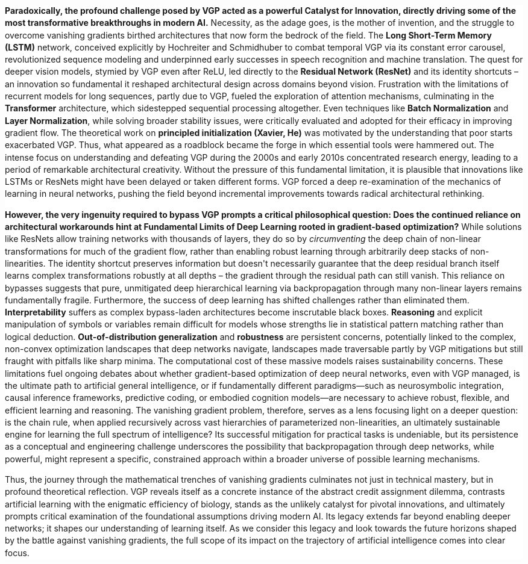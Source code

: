 **Paradoxically, the profound challenge posed by VGP acted as a powerful Catalyst for Innovation, directly driving some of the most transformative breakthroughs in modern AI.** Necessity, as the adage goes, is the mother of invention, and the struggle to overcome vanishing gradients birthed architectures that now form the bedrock of the field. The **Long Short-Term Memory (LSTM)** network, conceived explicitly by Hochreiter and Schmidhuber to combat temporal VGP via its constant error carousel, revolutionized sequence modeling and underpinned early successes in speech recognition and machine translation. The quest for deeper vision models, stymied by VGP even after ReLU, led directly to the **Residual Network (ResNet)** and its identity shortcuts – an innovation so fundamental it reshaped architectural design across domains beyond vision. Frustration with the limitations of recurrent models for long sequences, partly due to VGP, fueled the exploration of attention mechanisms, culminating in the **Transformer** architecture, which sidestepped sequential processing altogether. Even techniques like **Batch Normalization** and **Layer Normalization**, while solving broader stability issues, were critically evaluated and adopted for their efficacy in improving gradient flow. The theoretical work on **principled initialization (Xavier, He)** was motivated by the understanding that poor starts exacerbated VGP. Thus, what appeared as a roadblock became the forge in which essential tools were hammered out. The intense focus on understanding and defeating VGP during the 2000s and early 2010s concentrated research energy, leading to a period of remarkable architectural creativity. Without the pressure of this fundamental limitation, it is plausible that innovations like LSTMs or ResNets might have been delayed or taken different forms. VGP forced a deep re-examination of the mechanics of learning in neural networks, pushing the field beyond incremental improvements towards radical architectural rethinking.

**However, the very ingenuity required to bypass VGP prompts a critical philosophical question: Does the continued reliance on architectural workarounds hint at Fundamental Limits of Deep Learning rooted in gradient-based optimization?** While solutions like ResNets allow training networks with thousands of layers, they do so by *circumventing* the deep chain of non-linear transformations for much of the gradient flow, rather than enabling robust learning through arbitrarily deep stacks of non-linearities. The identity shortcut preserves information but doesn't necessarily guarantee that the deep residual branch itself learns complex transformations robustly at all depths – the gradient through the residual path can still vanish. This reliance on bypasses suggests that pure, unmitigated deep hierarchical learning via backpropagation through many non-linear layers remains fundamentally fragile. Furthermore, the success of deep learning has shifted challenges rather than eliminated them. **Interpretability** suffers as complex bypass-laden architectures become inscrutable black boxes. **Reasoning** and explicit manipulation of symbols or variables remain difficult for models whose strengths lie in statistical pattern matching rather than logical deduction. **Out-of-distribution generalization** and **robustness** are persistent concerns, potentially linked to the complex, non-convex optimization landscapes that deep networks navigate, landscapes made traversable partly by VGP mitigations but still fraught with pitfalls like sharp minima. The computational cost of these massive models raises sustainability concerns. These limitations fuel ongoing debates about whether gradient-based optimization of deep neural networks, even with VGP managed, is the ultimate path to artificial general intelligence, or if fundamentally different paradigms—such as neurosymbolic integration, causal inference frameworks, predictive coding, or embodied cognition models—are necessary to achieve robust, flexible, and efficient learning and reasoning. The vanishing gradient problem, therefore, serves as a lens focusing light on a deeper question: is the chain rule, when applied recursively across vast hierarchies of parameterized non-linearities, an ultimately sustainable engine for learning the full spectrum of intelligence? Its successful mitigation for practical tasks is undeniable, but its persistence as a conceptual and engineering challenge underscores the possibility that backpropagation through deep networks, while powerful, might represent a specific, constrained approach within a broader universe of possible learning mechanisms.

Thus, the journey through the mathematical trenches of vanishing gradients culminates not just in technical mastery, but in profound theoretical reflection. VGP reveals itself as a concrete instance of the abstract credit assignment dilemma, contrasts artificial learning with the enigmatic efficiency of biology, stands as the unlikely catalyst for pivotal innovations, and ultimately prompts critical examination of the foundational assumptions driving modern AI. Its legacy extends far beyond enabling deeper networks; it shapes our understanding of learning itself. As we consider this legacy and look towards the future horizons shaped by the battle against vanishing gradients, the full scope of its impact on the trajectory of artificial intelligence comes into clear focus.
